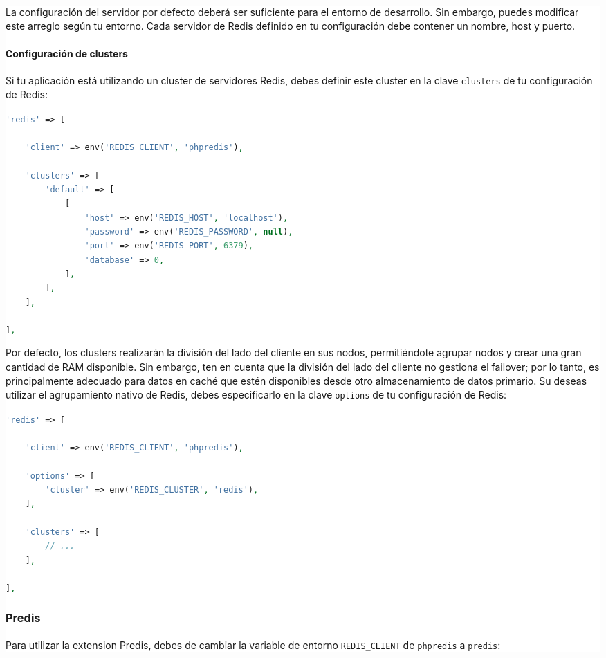 La configuración del servidor por defecto deberá ser suficiente para el entorno de desarrollo. Sin embargo, puedes modificar este arreglo según tu entorno. Cada servidor de Redis definido en tu configuración debe contener un nombre, host y puerto.

#### Configuración de clusters

Si tu aplicación está utilizando un cluster de servidores Redis, debes definir este cluster en la clave `clusters` de tu configuración de Redis:

```php
'redis' => [

    'client' => env('REDIS_CLIENT', 'phpredis'),

    'clusters' => [
        'default' => [
            [
                'host' => env('REDIS_HOST', 'localhost'),
                'password' => env('REDIS_PASSWORD', null),
                'port' => env('REDIS_PORT', 6379),
                'database' => 0,
            ],
        ],
    ],

],
```

Por defecto, los clusters realizarán la división del lado del cliente en sus nodos, permitiéndote agrupar nodos y crear una gran cantidad de RAM disponible. Sin embargo, ten en cuenta que la división del lado del cliente no gestiona el failover; por lo tanto, es principalmente adecuado para datos en caché que estén disponibles desde otro almacenamiento de datos primario. Su deseas utilizar el agrupamiento nativo de Redis, debes especificarlo en la clave `options` de tu configuración de Redis:

```php
'redis' => [

    'client' => env('REDIS_CLIENT', 'phpredis'),

    'options' => [
        'cluster' => env('REDIS_CLUSTER', 'redis'),
    ],

    'clusters' => [
        // ...
    ],

],
```

<a name="predis"></a>
### Predis

Para utilizar la extension Predis, debes de cambiar la variable de entorno `REDIS_CLIENT` de `phpredis` a `predis`:
